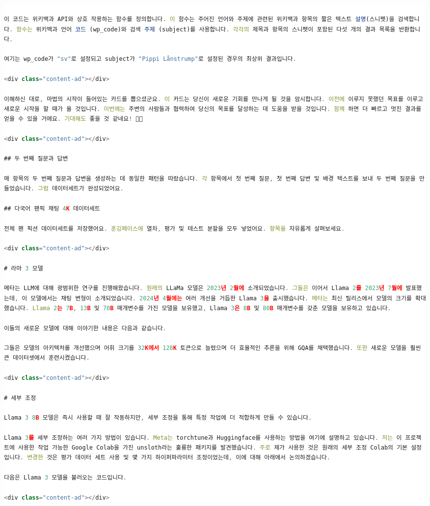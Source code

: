 ```js

이 코드는 위키백과 API와 상호 작용하는 함수를 정의합니다. 이 함수는 주어진 언어와 주제에 관련된 위키백과 항목의 짧은 텍스트 설명(스니펫)을 검색합니다. 함수는 위키백과 언어 코드 (wp_code)와 검색 주제 (subject)를 사용합니다. 각각의 제목과 항목의 스니펫이 포함된 다섯 개의 결과 목록을 반환합니다.

여기는 wp_code가 "sv"로 설정되고 subject가 "Pippi Lånstrump"로 설정된 경우의 최상위 결과입니다.

<div class="content-ad"></div>

이해하신 대로, 마법의 시작이 들어있는 카드를 뽑으셨군요. 이 카드는 당신이 새로운 기회를 만나게 될 것을 암시합니다. 이전에 이루지 못했던 목표를 이루고 새로운 시작을 할 때가 올 것입니다. 이번에는 주변의 사람들과 협력하여 당신의 목표를 달성하는 데 도움을 받을 것입니다. 함께 하면 더 빠르고 멋진 결과를 얻을 수 있을 거에요. 기대해도 좋을 것 같네요! 🌟✨

<div class="content-ad"></div>

## 두 번째 질문과 답변

매 항목의 두 번째 질문과 답변을 생성하는 데 동일한 패턴을 따랐습니다. 각 항목에서 첫 번째 질문, 첫 번째 답변 및 배경 텍스트를 보내 두 번째 질문을 만들었습니다. 그럼 데이터세트가 완성되었어요.

## 다국어 팬픽 채팅 4K 데이터세트

전체 팬 픽션 데이터세트를 저장했어요. 훈깅페이스에 열차, 평가 및 테스트 분할을 모두 넣었어요. 항목을 자유롭게 살펴보세요.

<div class="content-ad"></div>

# 라마 3 모델

메타는 LLM에 대해 광범위한 연구를 진행해왔습니다. 원래의 LLaMa 모델은 2023년 2월에 소개되었습니다. 그들은 이어서 Llama 2를 2023년 7월에 발표했는데, 이 모델에서는 채팅 변형이 소개되었습니다. 2024년 4월에는 여러 개선을 거듭한 Llama 3을 출시했습니다. 메타는 최신 릴리스에서 모델의 크기를 확대했습니다. Llama 2는 7B, 13B 및 70B 매개변수를 가진 모델을 보유했고, Llama 3은 8B 및 80B 매개변수를 갖춘 모델을 보유하고 있습니다.

이들의 새로운 모델에 대해 이야기한 내용은 다음과 같습니다.

그들은 모델의 아키텍처를 개선했으며 어휘 크기를 32K에서 128K 토큰으로 늘렸으며 더 효율적인 추론을 위해 GQA를 채택했습니다. 또한 새로운 모델을 훨씬 큰 데이터셋에서 훈련시켰습니다.

<div class="content-ad"></div>

# 세부 조정

Llama 3 8B 모델은 즉시 사용할 때 잘 작동하지만, 세부 조정을 통해 특정 작업에 더 적합하게 만들 수 있습니다.

Llama 3를 세부 조정하는 여러 가지 방법이 있습니다. Meta는 torchtune과 Huggingface를 사용하는 방법을 여기에 설명하고 있습니다. 저는 이 프로젝트에 사용한 작업 가능한 Google Colab을 가진 unsloth라는 훌륭한 패키지를 발견했습니다. 주로 제가 사용한 것은 원래의 세부 조정 Colab의 기본 설정입니다. 변경한 것은 평가 데이터 세트 사용 및 몇 가지 하이퍼파라미터 조정이었는데, 이에 대해 아래에서 논의하겠습니다.

다음은 Llama 3 모델을 불러오는 코드입니다.

<div class="content-ad"></div>

```
